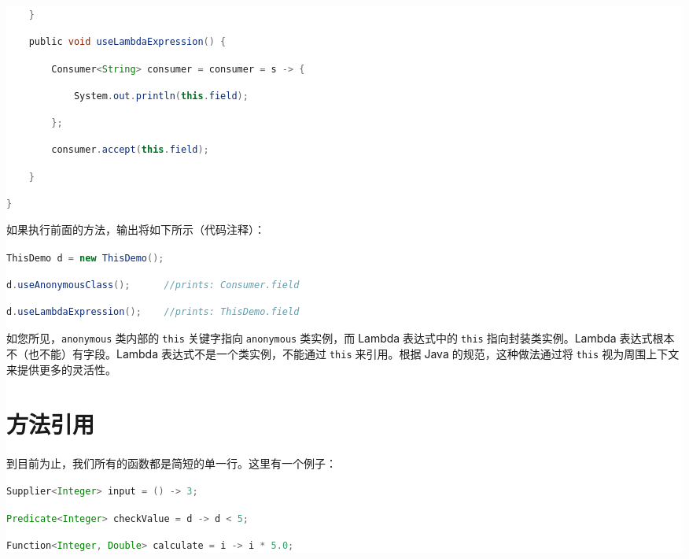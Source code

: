 ```java
    }
```

```java
    public void useLambdaExpression() {
```

```java
        Consumer<String> consumer = consumer = s -> {
```

```java
            System.out.println(this.field);
```

```java
        };
```

```java
        consumer.accept(this.field);
```

```java
    }
```

```java
}
```

如果执行前面的方法，输出将如下所示（代码注释）：

```java
ThisDemo d = new ThisDemo();
```

```java
d.useAnonymousClass();      //prints: Consumer.field
```

```java
d.useLambdaExpression();    //prints: ThisDemo.field
```

如您所见，`anonymous` 类内部的 `this` 关键字指向 `anonymous` 类实例，而 Lambda 表达式中的 `this` 指向封装类实例。Lambda 表达式根本不（也不能）有字段。Lambda 表达式不是一个类实例，不能通过 `this` 来引用。根据 Java 的规范，这种做法通过将 `this` 视为周围上下文来提供更多的灵活性。

# 方法引用

到目前为止，我们所有的函数都是简短的单一行。这里有一个例子：

```java
Supplier<Integer> input = () -> 3;
```

```java
Predicate<Integer> checkValue = d -> d < 5;
```

```java
Function<Integer, Double> calculate = i -> i * 5.0;
```
